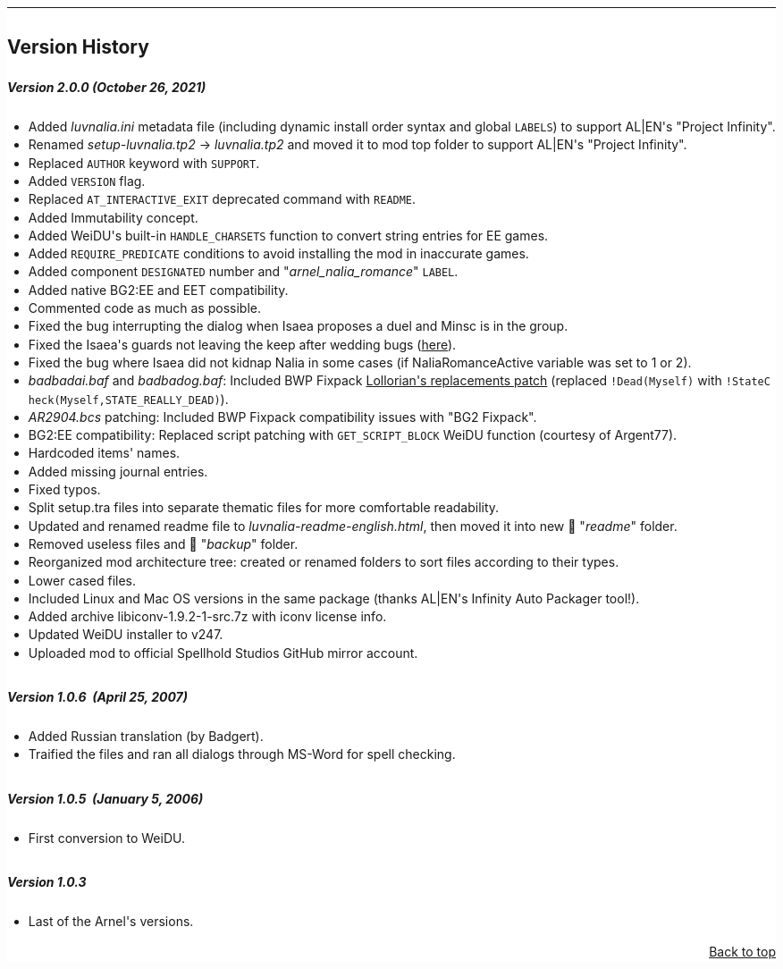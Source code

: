 
<hr>


## <a name="versions" id="versions"></a>Version History

##### Version 2.0.0 (October 26, 2021)

- Added *luvnalia.ini* metadata file (including dynamic install order syntax and global `LABELS`) to support AL|EN's "Project Infinity".
- Renamed *setup-luvnalia.tp2* -> *luvnalia.tp2* and moved it to mod top folder to support AL|EN's "Project Infinity".
- Replaced `AUTHOR` keyword with `SUPPORT`.
- Added `VERSION` flag.
- Replaced `AT_INTERACTIVE_EXIT` deprecated command with `README`.
- Added Immutability concept.
- Added WeiDU's built-in `HANDLE_CHARSETS` function to convert string entries for EE games.
- Added `REQUIRE_PREDICATE` conditions to avoid installing the mod in inaccurate games.
- Added component `DESIGNATED` number and "*arnel_nalia_romance*" `LABEL`.
- Added native BG2:EE and EET compatibility.
- Commented code as much as possible.
- Fixed the bug interrupting the dialog when Isaea proposes a duel and Minsc is in the group.
- Fixed the Isaea's guards not leaving the keep after wedding bugs (<a href="http://www.shsforums.net/topic/24467-romance-glitching-or-did-i-do-something-wrong-semi-spoilers-i-guess/">here</a>).
- Fixed the bug where Isaea did not kidnap Nalia in some cases (if NaliaRomanceActive variable was set to 1 or 2).
- *badbadai.baf* and *badbadog.baf*: Included BWP Fixpack <a href="http://www.shsforums.net/topic/42220-fixes-for-the-big-fixpack/?p=48352">Lollorian's replacements patch</a> (replaced `!Dead(Myself)` with `!StateCheck(Myself,STATE_REALLY_DEAD)`).
- *AR2904.bcs* patching: Included BWP Fixpack compatibility issues with "BG2 Fixpack".
- BG2:EE compatibility: Replaced script patching with `GET_SCRIPT_BLOCK` WeiDU function (courtesy of Argent77).
- Hardcoded items' names.
- Added missing journal entries.
- Fixed typos.
- Split setup.tra files into separate thematic files for more comfortable readability.
- Updated and renamed readme file to *luvnalia-readme-english.html*, then moved it into new :file_folder: "*readme*" folder.
- Removed useless files and :file_folder: "*backup*" folder.
- Reorganized mod architecture tree: created or renamed folders to sort files according to their types.
- Lower cased files.
- Included Linux and Mac OS versions in the same package (thanks AL|EN's Infinity Auto Packager tool!).
- Added archive libiconv-1.9.2-1-src.7z with iconv license info.
- Updated WeiDU installer to v247.
- Uploaded mod to official Spellhold Studios GitHub mirror account.

## 

##### Version 1.0.6 &nbsp;(April 25, 2007)

- Added Russian translation (by Badgert).
- Traified the files and ran all dialogs through MS-Word for spell checking.

## 

##### Version 1.0.5 &nbsp;(January 5, 2006)

- First conversion to WeiDU.

## 

##### Version 1.0.3

- Last of the Arnel's versions.
<div align="right"><a href="#top">Back to top</a></div>
